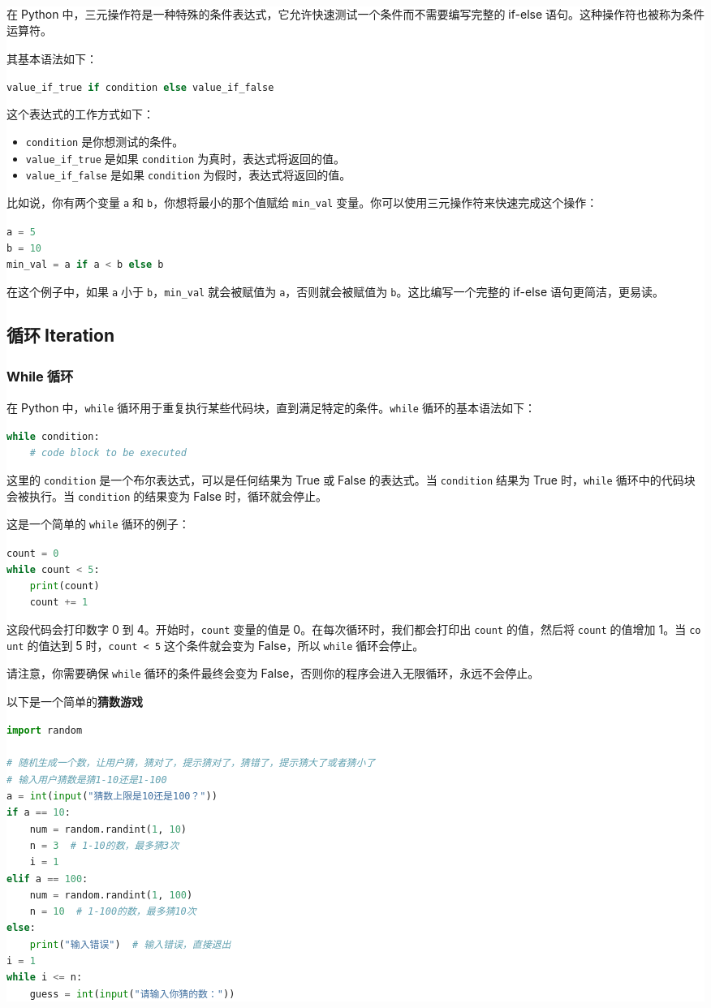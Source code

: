 
在 Python 中，三元操作符是一种特殊的条件表达式，它允许快速测试一个条件而不需要编写完整的 if-else 语句。这种操作符也被称为条件运算符。

其基本语法如下：

```python
value_if_true if condition else value_if_false
```

这个表达式的工作方式如下：

- `condition` 是你想测试的条件。
- `value_if_true` 是如果 `condition` 为真时，表达式将返回的值。
- `value_if_false` 是如果 `condition` 为假时，表达式将返回的值。

比如说，你有两个变量 `a` 和 `b`，你想将最小的那个值赋给 `min_val` 变量。你可以使用三元操作符来快速完成这个操作：

```python
a = 5
b = 10
min_val = a if a < b else b
```

在这个例子中，如果 `a` 小于 `b`，`min_val` 就会被赋值为 `a`，否则就会被赋值为 `b`。这比编写一个完整的 if-else 语句更简洁，更易读。

## **循环 Iteration**

### While 循环
在 Python 中，`while` 循环用于重复执行某些代码块，直到满足特定的条件。`while` 循环的基本语法如下：

```python
while condition:
    # code block to be executed
```

这里的 `condition` 是一个布尔表达式，可以是任何结果为 True 或 False 的表达式。当 `condition` 结果为 True 时，`while` 循环中的代码块会被执行。当 `condition` 的结果变为 False 时，循环就会停止。

这是一个简单的 `while` 循环的例子：

```python
count = 0
while count < 5:
    print(count)
    count += 1
```

这段代码会打印数字 0 到 4。开始时，`count` 变量的值是 0。在每次循环时，我们都会打印出 `count` 的值，然后将 `count` 的值增加 1。当 `count` 的值达到 5 时，`count < 5` 这个条件就会变为 False，所以 `while` 循环会停止。

请注意，你需要确保 `while` 循环的条件最终会变为 False，否则你的程序会进入无限循环，永远不会停止。

以下是一个简单的**猜数游戏**

```python
import random

# 随机生成一个数，让用户猜，猜对了，提示猜对了，猜错了，提示猜大了或者猜小了
# 输入用户猜数是猜1-10还是1-100
a = int(input("猜数上限是10还是100？"))
if a == 10:
    num = random.randint(1, 10)
    n = 3  # 1-10的数，最多猜3次
    i = 1
elif a == 100:
    num = random.randint(1, 100)
    n = 10  # 1-100的数，最多猜10次
else:
    print("输入错误")  # 输入错误，直接退出
i = 1
while i <= n:
    guess = int(input("请输入你猜的数："))
```